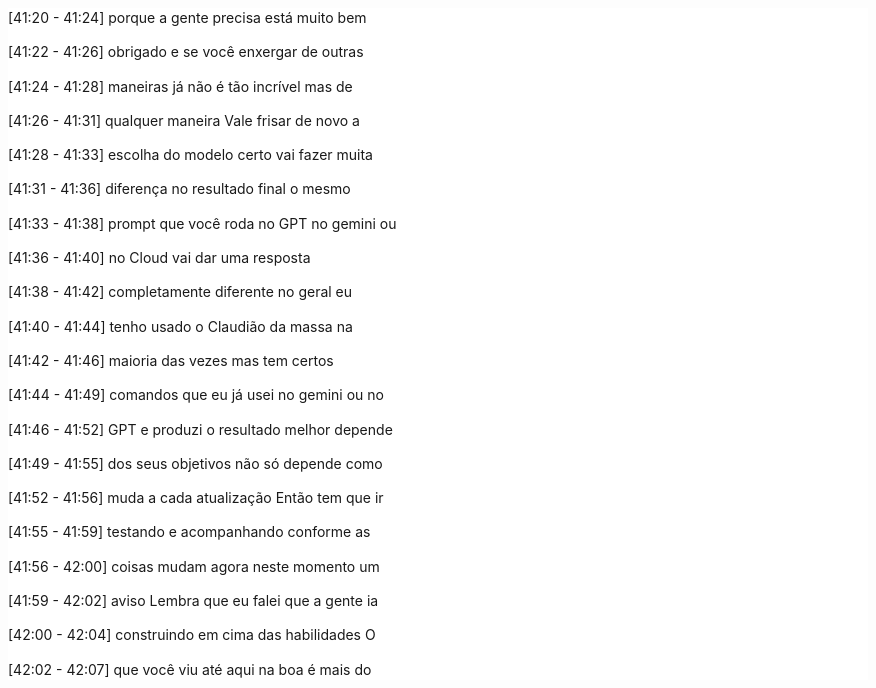 [41:20 - 41:24]
porque a gente precisa está muito bem

[41:22 - 41:26]
obrigado e se você enxergar de outras

[41:24 - 41:28]
maneiras já não é tão incrível mas de

[41:26 - 41:31]
qualquer maneira Vale frisar de novo a

[41:28 - 41:33]
escolha do modelo certo vai fazer muita

[41:31 - 41:36]
diferença no resultado final o mesmo

[41:33 - 41:38]
prompt que você roda no GPT no gemini ou

[41:36 - 41:40]
no Cloud vai dar uma resposta

[41:38 - 41:42]
completamente diferente no geral eu

[41:40 - 41:44]
tenho usado o Claudião da massa na

[41:42 - 41:46]
maioria das vezes mas tem certos

[41:44 - 41:49]
comandos que eu já usei no gemini ou no

[41:46 - 41:52]
GPT e produzi o resultado melhor depende

[41:49 - 41:55]
dos seus objetivos não só depende como

[41:52 - 41:56]
muda a cada atualização Então tem que ir

[41:55 - 41:59]
testando e acompanhando conforme as

[41:56 - 42:00]
coisas mudam agora neste momento um

[41:59 - 42:02]
aviso Lembra que eu falei que a gente ia

[42:00 - 42:04]
construindo em cima das habilidades O

[42:02 - 42:07]
que você viu até aqui na boa é mais do
